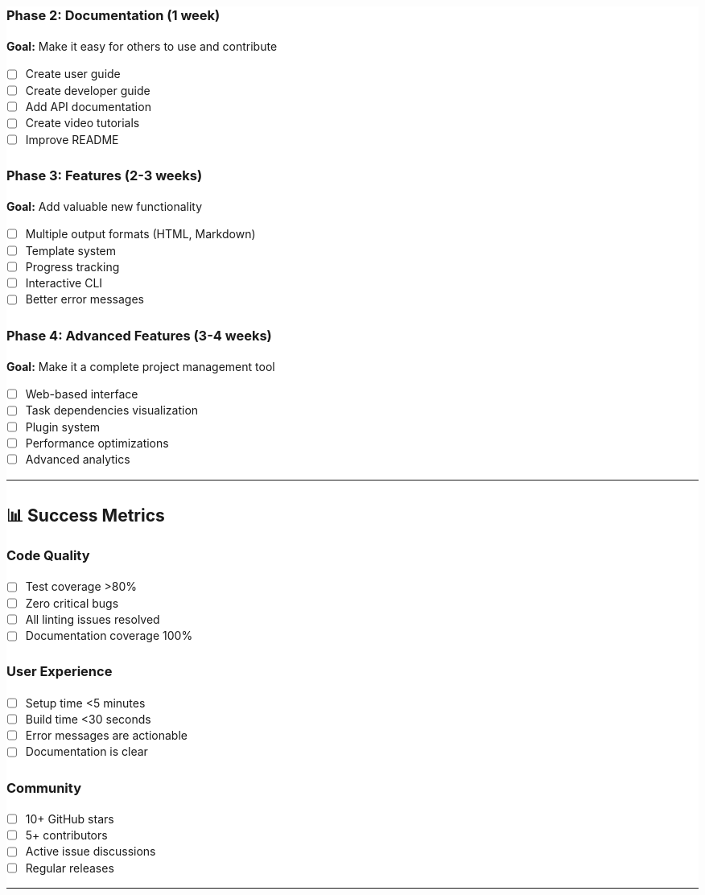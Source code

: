 ### Phase 2: Documentation (1 week)

**Goal:** Make it easy for others to use and contribute

- [ ] Create user guide
- [ ] Create developer guide
- [ ] Add API documentation
- [ ] Create video tutorials
- [ ] Improve README

### Phase 3: Features (2-3 weeks)

**Goal:** Add valuable new functionality

- [ ] Multiple output formats (HTML, Markdown)
- [ ] Template system
- [ ] Progress tracking
- [ ] Interactive CLI
- [ ] Better error messages

### Phase 4: Advanced Features (3-4 weeks)

**Goal:** Make it a complete project management tool

- [ ] Web-based interface
- [ ] Task dependencies visualization
- [ ] Plugin system
- [ ] Performance optimizations
- [ ] Advanced analytics

---

## 📊 Success Metrics

### Code Quality
- [ ] Test coverage >80%
- [ ] Zero critical bugs
- [ ] All linting issues resolved
- [ ] Documentation coverage 100%

### User Experience
- [ ] Setup time <5 minutes
- [ ] Build time <30 seconds
- [ ] Error messages are actionable
- [ ] Documentation is clear

### Community
- [ ] 10+ GitHub stars
- [ ] 5+ contributors
- [ ] Active issue discussions
- [ ] Regular releases

---